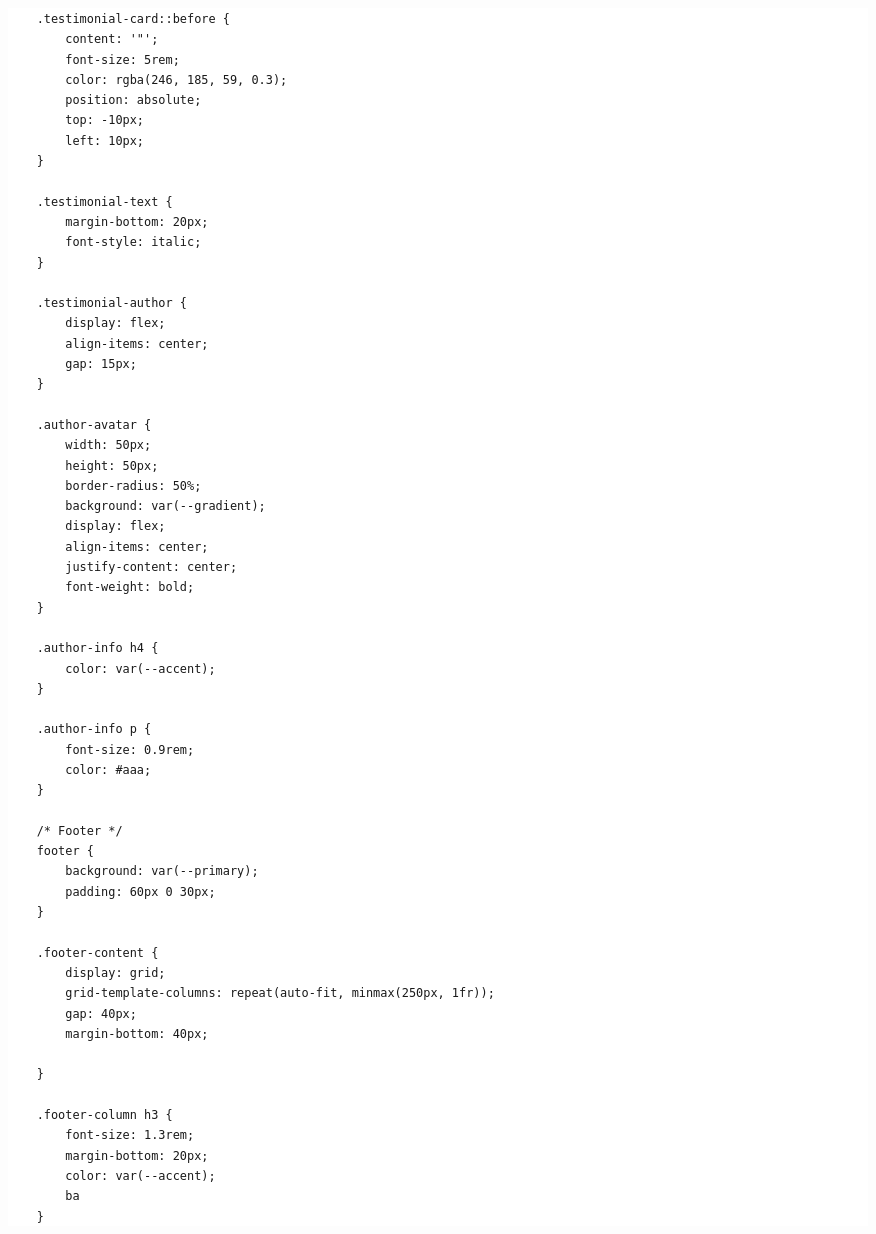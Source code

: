         .testimonial-card::before {
            content: '"';
            font-size: 5rem;
            color: rgba(246, 185, 59, 0.3);
            position: absolute;
            top: -10px;
            left: 10px;
        }

        .testimonial-text {
            margin-bottom: 20px;
            font-style: italic;
        }

        .testimonial-author {
            display: flex;
            align-items: center;
            gap: 15px;
        }

        .author-avatar {
            width: 50px;
            height: 50px;
            border-radius: 50%;
            background: var(--gradient);
            display: flex;
            align-items: center;
            justify-content: center;
            font-weight: bold;
        }

        .author-info h4 {
            color: var(--accent);
        }

        .author-info p {
            font-size: 0.9rem;
            color: #aaa;
        }

        /* Footer */
        footer {
            background: var(--primary);
            padding: 60px 0 30px;
        }

        .footer-content {
            display: grid;
            grid-template-columns: repeat(auto-fit, minmax(250px, 1fr));
            gap: 40px;
            margin-bottom: 40px;
            
        }

        .footer-column h3 {
            font-size: 1.3rem;
            margin-bottom: 20px;
            color: var(--accent);
            ba
        }
